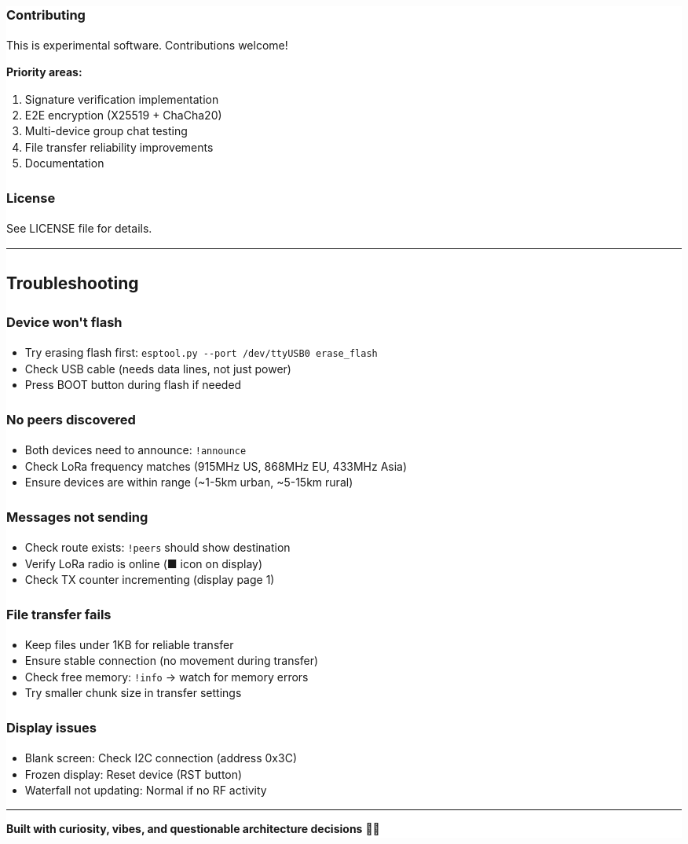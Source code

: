 ### Contributing

This is experimental software. Contributions welcome!

**Priority areas:**
1. Signature verification implementation
2. E2E encryption (X25519 + ChaCha20)
3. Multi-device group chat testing
4. File transfer reliability improvements
5. Documentation

### License

See LICENSE file for details.

---

## Troubleshooting

### Device won't flash
- Try erasing flash first: `esptool.py --port /dev/ttyUSB0 erase_flash`
- Check USB cable (needs data lines, not just power)
- Press BOOT button during flash if needed

### No peers discovered
- Both devices need to announce: `!announce`
- Check LoRa frequency matches (915MHz US, 868MHz EU, 433MHz Asia)
- Ensure devices are within range (~1-5km urban, ~5-15km rural)

### Messages not sending
- Check route exists: `!peers` should show destination
- Verify LoRa radio is online (■ icon on display)
- Check TX counter incrementing (display page 1)

### File transfer fails
- Keep files under 1KB for reliable transfer
- Ensure stable connection (no movement during transfer)
- Check free memory: `!info` → watch for memory errors
- Try smaller chunk size in transfer settings

### Display issues
- Blank screen: Check I2C connection (address 0x3C)
- Frozen display: Reset device (RST button)
- Waterfall not updating: Normal if no RF activity

---

**Built with curiosity, vibes, and questionable architecture decisions** 🍄✨
